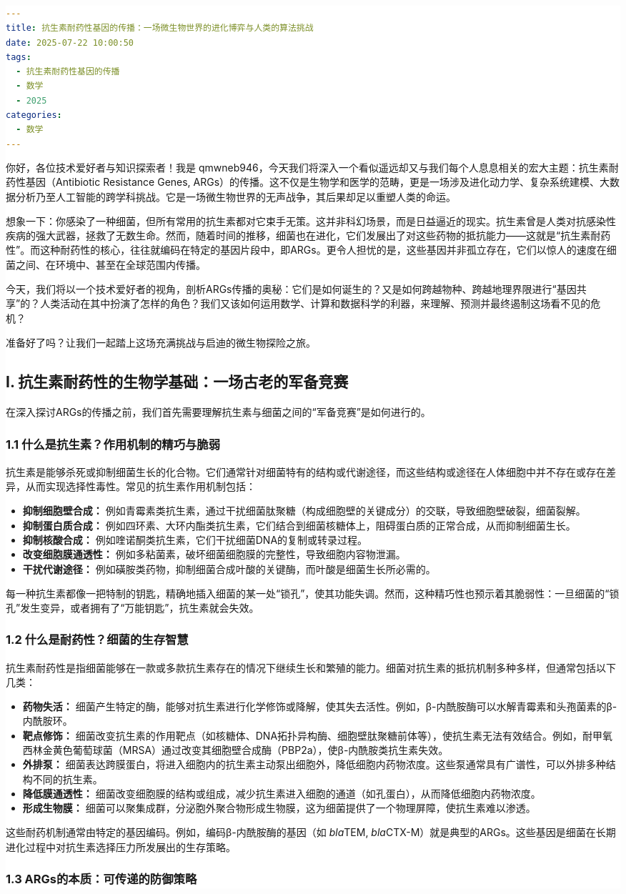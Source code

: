 ```yaml
---
title: 抗生素耐药性基因的传播：一场微生物世界的进化博弈与人类的算法挑战
date: 2025-07-22 10:00:50
tags:
  - 抗生素耐药性基因的传播
  - 数学
  - 2025
categories:
  - 数学
---
```


你好，各位技术爱好者与知识探索者！我是 qmwneb946，今天我们将深入一个看似遥远却又与我们每个人息息相关的宏大主题：抗生素耐药性基因（Antibiotic Resistance Genes, ARGs）的传播。这不仅是生物学和医学的范畴，更是一场涉及进化动力学、复杂系统建模、大数据分析乃至人工智能的跨学科挑战。它是一场微生物世界的无声战争，其后果却足以重塑人类的命运。

想象一下：你感染了一种细菌，但所有常用的抗生素都对它束手无策。这并非科幻场景，而是日益逼近的现实。抗生素曾是人类对抗感染性疾病的强大武器，拯救了无数生命。然而，随着时间的推移，细菌也在进化，它们发展出了对这些药物的抵抗能力——这就是“抗生素耐药性”。而这种耐药性的核心，往往就编码在特定的基因片段中，即ARGs。更令人担忧的是，这些基因并非孤立存在，它们以惊人的速度在细菌之间、在环境中、甚至在全球范围内传播。

今天，我们将以一个技术爱好者的视角，剖析ARGs传播的奥秘：它们是如何诞生的？又是如何跨越物种、跨越地理界限进行“基因共享”的？人类活动在其中扮演了怎样的角色？我们又该如何运用数学、计算和数据科学的利器，来理解、预测并最终遏制这场看不见的危机？

准备好了吗？让我们一起踏上这场充满挑战与启迪的微生物探险之旅。

## I. 抗生素耐药性的生物学基础：一场古老的军备竞赛

在深入探讨ARGs的传播之前，我们首先需要理解抗生素与细菌之间的“军备竞赛”是如何进行的。

### 1.1 什么是抗生素？作用机制的精巧与脆弱

抗生素是能够杀死或抑制细菌生长的化合物。它们通常针对细菌特有的结构或代谢途径，而这些结构或途径在人体细胞中并不存在或存在差异，从而实现选择性毒性。常见的抗生素作用机制包括：

*   **抑制细胞壁合成：** 例如青霉素类抗生素，通过干扰细菌肽聚糖（构成细胞壁的关键成分）的交联，导致细胞壁破裂，细菌裂解。
*   **抑制蛋白质合成：** 例如四环素、大环内酯类抗生素，它们结合到细菌核糖体上，阻碍蛋白质的正常合成，从而抑制细菌生长。
*   **抑制核酸合成：** 例如喹诺酮类抗生素，它们干扰细菌DNA的复制或转录过程。
*   **改变细胞膜通透性：** 例如多粘菌素，破坏细菌细胞膜的完整性，导致细胞内容物泄漏。
*   **干扰代谢途径：** 例如磺胺类药物，抑制细菌合成叶酸的关键酶，而叶酸是细菌生长所必需的。

每一种抗生素都像一把特制的钥匙，精确地插入细菌的某一处“锁孔”，使其功能失调。然而，这种精巧性也预示着其脆弱性：一旦细菌的“锁孔”发生变异，或者拥有了“万能钥匙”，抗生素就会失效。

### 1.2 什么是耐药性？细菌的生存智慧

抗生素耐药性是指细菌能够在一款或多款抗生素存在的情况下继续生长和繁殖的能力。细菌对抗生素的抵抗机制多种多样，但通常包括以下几类：

*   **药物失活：** 细菌产生特定的酶，能够对抗生素进行化学修饰或降解，使其失去活性。例如，β-内酰胺酶可以水解青霉素和头孢菌素的β-内酰胺环。
*   **靶点修饰：** 细菌改变抗生素的作用靶点（如核糖体、DNA拓扑异构酶、细胞壁肽聚糖前体等），使抗生素无法有效结合。例如，耐甲氧西林金黄色葡萄球菌（MRSA）通过改变其细胞壁合成酶（PBP2a），使β-内酰胺类抗生素失效。
*   **外排泵：** 细菌表达跨膜蛋白，将进入细胞内的抗生素主动泵出细胞外，降低细胞内药物浓度。这些泵通常具有广谱性，可以外排多种结构不同的抗生素。
*   **降低膜通透性：** 细菌改变细胞膜的结构或组成，减少抗生素进入细胞的通道（如孔蛋白），从而降低细胞内药物浓度。
*   **形成生物膜：** 细菌可以聚集成群，分泌胞外聚合物形成生物膜，这为细菌提供了一个物理屏障，使抗生素难以渗透。

这些耐药机制通常由特定的基因编码。例如，编码β-内酰胺酶的基因（如 *bla*TEM, *bla*CTX-M）就是典型的ARGs。这些基因是细菌在长期进化过程中对抗生素选择压力所发展出的生存策略。

### 1.3 ARGs的本质：可传递的防御策略
